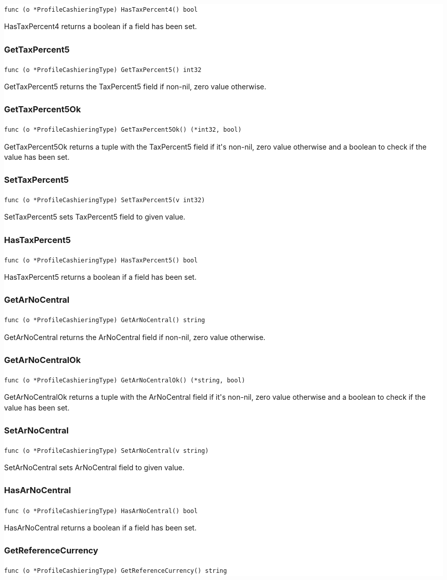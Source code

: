 `func (o *ProfileCashieringType) HasTaxPercent4() bool`

HasTaxPercent4 returns a boolean if a field has been set.

### GetTaxPercent5

`func (o *ProfileCashieringType) GetTaxPercent5() int32`

GetTaxPercent5 returns the TaxPercent5 field if non-nil, zero value otherwise.

### GetTaxPercent5Ok

`func (o *ProfileCashieringType) GetTaxPercent5Ok() (*int32, bool)`

GetTaxPercent5Ok returns a tuple with the TaxPercent5 field if it's non-nil, zero value otherwise
and a boolean to check if the value has been set.

### SetTaxPercent5

`func (o *ProfileCashieringType) SetTaxPercent5(v int32)`

SetTaxPercent5 sets TaxPercent5 field to given value.

### HasTaxPercent5

`func (o *ProfileCashieringType) HasTaxPercent5() bool`

HasTaxPercent5 returns a boolean if a field has been set.

### GetArNoCentral

`func (o *ProfileCashieringType) GetArNoCentral() string`

GetArNoCentral returns the ArNoCentral field if non-nil, zero value otherwise.

### GetArNoCentralOk

`func (o *ProfileCashieringType) GetArNoCentralOk() (*string, bool)`

GetArNoCentralOk returns a tuple with the ArNoCentral field if it's non-nil, zero value otherwise
and a boolean to check if the value has been set.

### SetArNoCentral

`func (o *ProfileCashieringType) SetArNoCentral(v string)`

SetArNoCentral sets ArNoCentral field to given value.

### HasArNoCentral

`func (o *ProfileCashieringType) HasArNoCentral() bool`

HasArNoCentral returns a boolean if a field has been set.

### GetReferenceCurrency

`func (o *ProfileCashieringType) GetReferenceCurrency() string`
